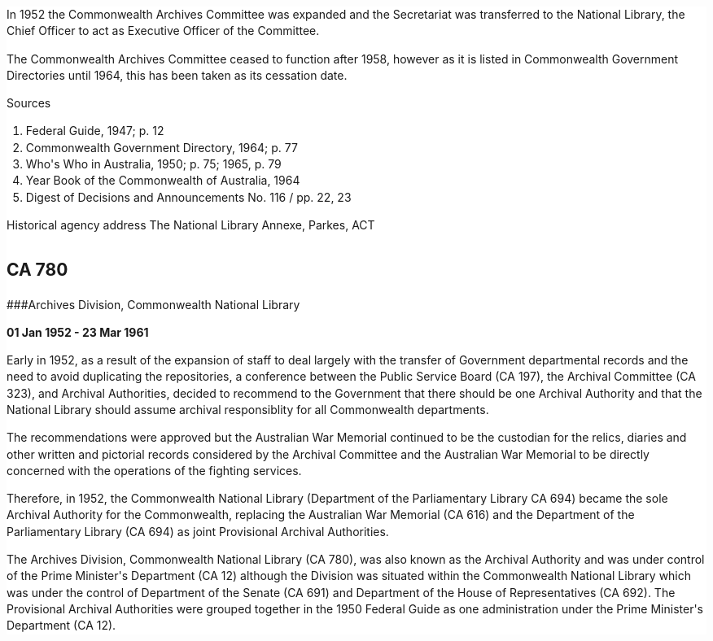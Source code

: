 In 1952 the Commonwealth Archives Committee was expanded and the
Secretariat was transferred to the National Library, the Chief
Officer to act as Executive Officer of the Committee.

The Commonwealth Archives Committee ceased to function after 1958,
however as it is listed in Commonwealth Government Directories until
1964, this has been taken as its cessation date.

Sources

1. Federal Guide, 1947; p. 12
2. Commonwealth Government Directory, 1964; p. 77
3. Who's Who in Australia, 1950; p. 75; 1965, p. 79
4. Year Book of the Commonwealth of Australia, 1964
5. Digest of Decisions and Announcements No. 116 / pp. 22, 23  

Historical agency address
The National Library Annexe,
Parkes, ACT

## CA 780

###Archives Division, Commonwealth National Library

**01 Jan 1952 - 23 Mar 1961**
	
Early in 1952, as a result of the expansion of staff to deal
largely with the transfer of Government departmental records and the
need to avoid duplicating the repositories, a conference between the
Public Service Board (CA 197), the Archival Committee (CA 323), and
Archival Authorities, decided to recommend to the Government that
there should be one Archival Authority and that the National Library
should assume archival responsiblity for all Commonwealth
departments. 

The recommendations were approved but the Australian War Memorial
continued to be the custodian for the relics, diaries and other
written and pictorial records considered by the Archival Committee
and the Australian War Memorial to be directly concerned with the
operations of the fighting services. 

Therefore, in 1952, the Commonwealth National Library (Department of
the Parliamentary Library CA 694) became the sole Archival Authority
for the Commonwealth, replacing the Australian War Memorial (CA 616)
and the Department of the Parliamentary Library (CA 694) as joint
Provisional Archival Authorities. 

The Archives Division, Commonwealth National Library (CA 780), was
also known as the Archival Authority and was under control of the
Prime Minister's Department (CA 12) although the Division was
situated within the Commonwealth National Library which was under the
control of Department of the Senate (CA 691) and Department of the
House of Representatives (CA 692).  The Provisional Archival
Authorities were grouped together in the 1950 Federal Guide as one
administration under the Prime Minister's Department (CA 12).
